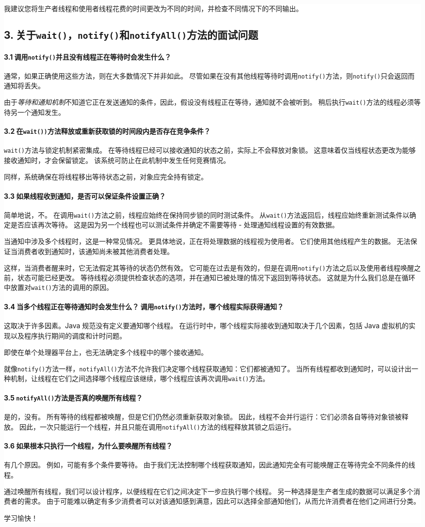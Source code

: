 我建议您将生产者线程和使用者线程花费的时间更改为不同的时间，并检查不同情况下的不同输出。

## 3\. 关于`wait()`，`notify()`和`notifyAll()`方法的面试问题

#### 3.1 调用`notify()`并且没有线程正在等待时会发生什么？

通常，如果正确使用这些方法，则在大多数情况下并非如此。 尽管如果在没有其他线程等待时调用`notify()`方法，则`notify()`只会返回而通知将丢失。

由于*等待和通知机制*不知道它正在发送通知的条件，因此，假设没有线程正在等待，通知就不会被听到。 稍后执行`wait()`方法的线程必须等待另一个通知发生。

#### 3.2 在`wait())`方法释放或重新获取锁的时间段内是否存在竞争条件？

`wait()`方法与锁定机制紧密集成。 在等待线程已经可以接收通知的状态之前，实际上不会释放对象锁。 这意味着仅当线程状态更改为能够接收通知时，才会保留锁定。 该系统可防止在此机制中发生任何竞赛情况。

同样，系统确保在将线程移出等待状态之前，对象应完全持有锁定。

#### 3.3 如果线程收到通知，是否可以保证条件设置正确？

简单地说，不。 在调用`wait()`方法之前，线程应始终在保持同步锁的同时测试条件。 从`wait()`方法返回后，线程应始终重新测试条件以确定是否应该再次等待。 这是因为另一个线程也可以测试条件并确定不需要等待 - 处理通知线程设置的有效数据。

当通知中涉及多个线程时，这是一种常见情况。 更具体地说，正在将处理数据的线程视为使用者。 它们使用其他线程产生的数据。 无法保证当消费者收到通知时，该通知尚未被其他消费者处理。

这样，当消费者醒来时，它无法假定其等待的状态仍然有效。 它可能在过去是有效的，但是在调用`notify()`方法之后以及使用者线程唤醒之前，状态可能已经更改。 等待线程必须提供检查状态的选项，并在通知已被处理的情况下返回到等待状态。 这就是为什么我们总是在循环中放置对`wait()`方法的调用的原因。

#### 3.4 当多个线程正在等待通知时会发生什么？ 调用`notify()`方法时，哪个线程实际获得通知？

这取决于许多因素。Java 规范没有定义要通知哪个线程。 在运行时中，哪个线程实际接收到通知取决于几个因素，包括 Java 虚拟机的实现以及程序执行期间的调度和计时问题。

即使在单个处理器平台上，也无法确定多个线程中的哪个接收通知。

就像`notify()`方法一样，`notifyAll()`方法不允许我们决定哪个线程获取通知：它们都被通知了。 当所有线程都收到通知时，可以设计出一种机制，让线程在它们之间选择哪个线程应该继续，哪个线程应该再次调用`wait()`方法。

#### 3.5 `notifyAll()`方法是否真的唤醒所有线程？

是的，没有。 所有等待的线程都被唤醒，但是它们仍然必须重新获取对象锁。 因此，线程不会并行运行：它们必须各自等待对象锁被释放。 因此，一次只能运行一个线程，并且只能在调用`notifyAll()`方法的线程释放其锁之后运行。

#### 3.6 如果根本只执行一个线程，为什么要唤醒所有线程？

有几个原因。 例如，可能有多个条件要等待。 由于我们无法控制哪个线程获取通知，因此通知完全有可能唤醒正在等待完全不同条件的线程。

通过唤醒所有线程，我们可以设计程序，以便线程在它们之间决定下一步应执行哪个线程。 另一种选择是生产者生成的数据可以满足多个消费者的需求。 由于可能难以确定有多少消费者可以对该通知感到满意，因此可以选择全部通知他们，从而允许消费者在他们之间进行分类。

学习愉快！